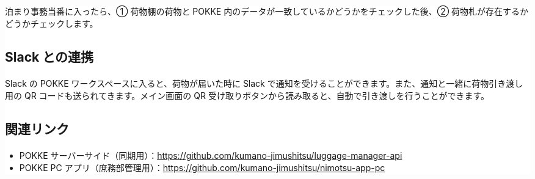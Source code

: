 泊まり事務当番に入ったら、① 荷物棚の荷物と POKKE 内のデータが一致しているかどうかをチェックした後、② 荷物札が存在するかどうかチェックします。

## Slack との連携

Slack の POKKE ワークスペースに入ると、荷物が届いた時に Slack で通知を受けることができます。また、通知と一緒に荷物引き渡し用の QR コードも送られてきます。メイン画面の QR 受け取りボタンから読み取ると、自動で引き渡しを行うことができます。

## 関連リンク

- POKKE サーバーサイド（同期用）：https://github.com/kumano-jimushitsu/luggage-manager-api
- POKKE PC アプリ（庶務部管理用）：https://github.com/kumano-jimushitsu/nimotsu-app-pc
